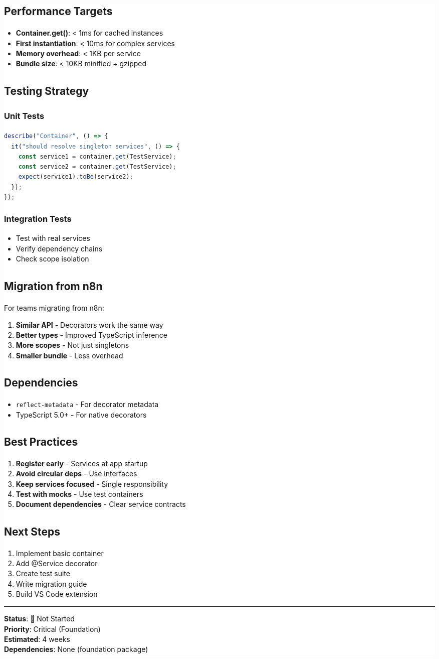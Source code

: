 ## Performance Targets

- **Container.get()**: < 1ms for cached instances
- **First instantiation**: < 10ms for complex services
- **Memory overhead**: < 1KB per service
- **Bundle size**: < 10KB minified + gzipped

## Testing Strategy

### Unit Tests

```typescript
describe("Container", () => {
  it("should resolve singleton services", () => {
    const service1 = container.get(TestService);
    const service2 = container.get(TestService);
    expect(service1).toBe(service2);
  });
});
```

### Integration Tests

- Test with real services
- Verify dependency chains
- Check scope isolation

## Migration from n8n

For teams migrating from n8n:

1. **Similar API** - Decorators work the same way
2. **Better types** - Improved TypeScript inference
3. **More scopes** - Not just singletons
4. **Smaller bundle** - Less overhead

## Dependencies

- `reflect-metadata` - For decorator metadata
- TypeScript 5.0+ - For native decorators

## Best Practices

1. **Register early** - Services at app startup
2. **Avoid circular deps** - Use interfaces
3. **Keep services focused** - Single responsibility
4. **Test with mocks** - Use test containers
5. **Document dependencies** - Clear service contracts

## Next Steps

1. Implement basic container
2. Add @Service decorator
3. Create test suite
4. Write migration guide
5. Build VS Code extension

---

**Status**: 🔴 Not Started  
**Priority**: Critical (Foundation)  
**Estimated**: 4 weeks  
**Dependencies**: None (foundation package)
